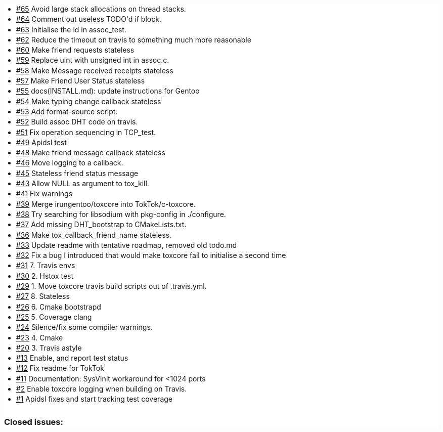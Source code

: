 - [#65](https://github.com/TokTok/c-toxcore/pull/65) Avoid large stack allocations on thread stacks.
- [#64](https://github.com/TokTok/c-toxcore/pull/64) Comment out useless TODO'd if block.
- [#63](https://github.com/TokTok/c-toxcore/pull/63) Initialise the id in assoc_test.
- [#62](https://github.com/TokTok/c-toxcore/pull/62) Reduce the timeout on travis to something much more reasonable
- [#60](https://github.com/TokTok/c-toxcore/pull/60) Make friend requests stateless
- [#59](https://github.com/TokTok/c-toxcore/pull/59) Replace uint with unsigned int in assoc.c.
- [#58](https://github.com/TokTok/c-toxcore/pull/58) Make Message received receipts stateless
- [#57](https://github.com/TokTok/c-toxcore/pull/57) Make Friend User Status stateless
- [#55](https://github.com/TokTok/c-toxcore/pull/55) docs(INSTALL.md): update instructions for Gentoo
- [#54](https://github.com/TokTok/c-toxcore/pull/54) Make typing change callback stateless
- [#53](https://github.com/TokTok/c-toxcore/pull/53) Add format-source script.
- [#52](https://github.com/TokTok/c-toxcore/pull/52) Build assoc DHT code on travis.
- [#51](https://github.com/TokTok/c-toxcore/pull/51) Fix operation sequencing in TCP_test.
- [#49](https://github.com/TokTok/c-toxcore/pull/49) Apidsl test
- [#48](https://github.com/TokTok/c-toxcore/pull/48) Make friend message callback stateless
- [#46](https://github.com/TokTok/c-toxcore/pull/46) Move logging to a callback.
- [#45](https://github.com/TokTok/c-toxcore/pull/45) Stateless friend status message
- [#43](https://github.com/TokTok/c-toxcore/pull/43) Allow NULL as argument to tox_kill.
- [#41](https://github.com/TokTok/c-toxcore/pull/41) Fix warnings
- [#39](https://github.com/TokTok/c-toxcore/pull/39) Merge irungentoo/toxcore into TokTok/c-toxcore.
- [#38](https://github.com/TokTok/c-toxcore/pull/38) Try searching for libsodium with pkg-config in ./configure.
- [#37](https://github.com/TokTok/c-toxcore/pull/37) Add missing DHT_bootstrap to CMakeLists.txt.
- [#36](https://github.com/TokTok/c-toxcore/pull/36) Make tox_callback_friend_name stateless.
- [#33](https://github.com/TokTok/c-toxcore/pull/33) Update readme with tentative roadmap, removed old todo.md
- [#32](https://github.com/TokTok/c-toxcore/pull/32) Fix a bug I introduced that would make toxcore fail to initialise a second time
- [#31](https://github.com/TokTok/c-toxcore/pull/31) 7. Travis envs
- [#30](https://github.com/TokTok/c-toxcore/pull/30) 2. Hstox test
- [#29](https://github.com/TokTok/c-toxcore/pull/29) 1. Move toxcore travis build scripts out of .travis.yml.
- [#27](https://github.com/TokTok/c-toxcore/pull/27) 8. Stateless
- [#26](https://github.com/TokTok/c-toxcore/pull/26) 6. Cmake bootstrapd
- [#25](https://github.com/TokTok/c-toxcore/pull/25) 5. Coverage clang
- [#24](https://github.com/TokTok/c-toxcore/pull/24) Silence/fix some compiler warnings.
- [#23](https://github.com/TokTok/c-toxcore/pull/23) 4. Cmake
- [#20](https://github.com/TokTok/c-toxcore/pull/20) 3. Travis astyle
- [#13](https://github.com/TokTok/c-toxcore/pull/13) Enable, and report test status
- [#12](https://github.com/TokTok/c-toxcore/pull/12) Fix readme for TokTok
- [#11](https://github.com/TokTok/c-toxcore/pull/11) Documentation: SysVInit workaround for <1024 ports
- [#2](https://github.com/TokTok/c-toxcore/pull/2) Enable toxcore logging when building on Travis.
- [#1](https://github.com/TokTok/c-toxcore/pull/1) Apidsl fixes and start tracking test coverage

### Closed issues:
